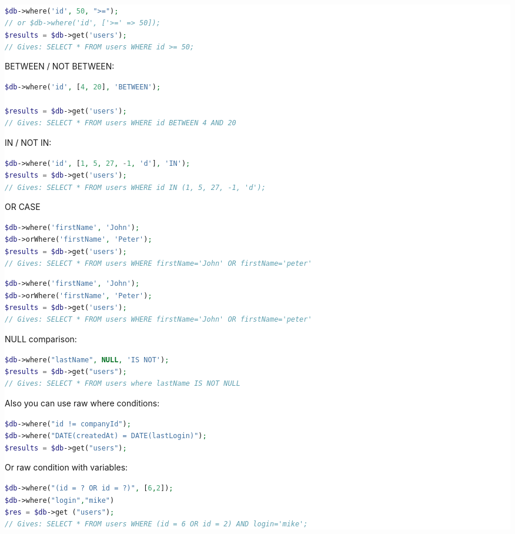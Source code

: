 ```php
$db->where('id', 50, ">=");
// or $db->where('id', ['>=' => 50]);
$results = $db->get('users');
// Gives: SELECT * FROM users WHERE id >= 50;
```

BETWEEN / NOT BETWEEN:
```php
$db->where('id', [4, 20], 'BETWEEN');

$results = $db->get('users');
// Gives: SELECT * FROM users WHERE id BETWEEN 4 AND 20
```

IN / NOT IN:
```php
$db->where('id', [1, 5, 27, -1, 'd'], 'IN');
$results = $db->get('users');
// Gives: SELECT * FROM users WHERE id IN (1, 5, 27, -1, 'd');
```

OR CASE
```php
$db->where('firstName', 'John');
$db->orWhere('firstName', 'Peter');
$results = $db->get('users');
// Gives: SELECT * FROM users WHERE firstName='John' OR firstName='peter'
```

```php
$db->where('firstName', 'John');
$db->orWhere('firstName', 'Peter');
$results = $db->get('users');
// Gives: SELECT * FROM users WHERE firstName='John' OR firstName='peter'
```


NULL comparison:
```php
$db->where("lastName", NULL, 'IS NOT');
$results = $db->get("users");
// Gives: SELECT * FROM users where lastName IS NOT NULL
```

Also you can use raw where conditions:
```php
$db->where("id != companyId");
$db->where("DATE(createdAt) = DATE(lastLogin)");
$results = $db->get("users");
```

Or raw condition with variables:
```php
$db->where("(id = ? OR id = ?)", [6,2]);
$db->where("login","mike")
$res = $db->get ("users");
// Gives: SELECT * FROM users WHERE (id = 6 OR id = 2) AND login='mike';
```
